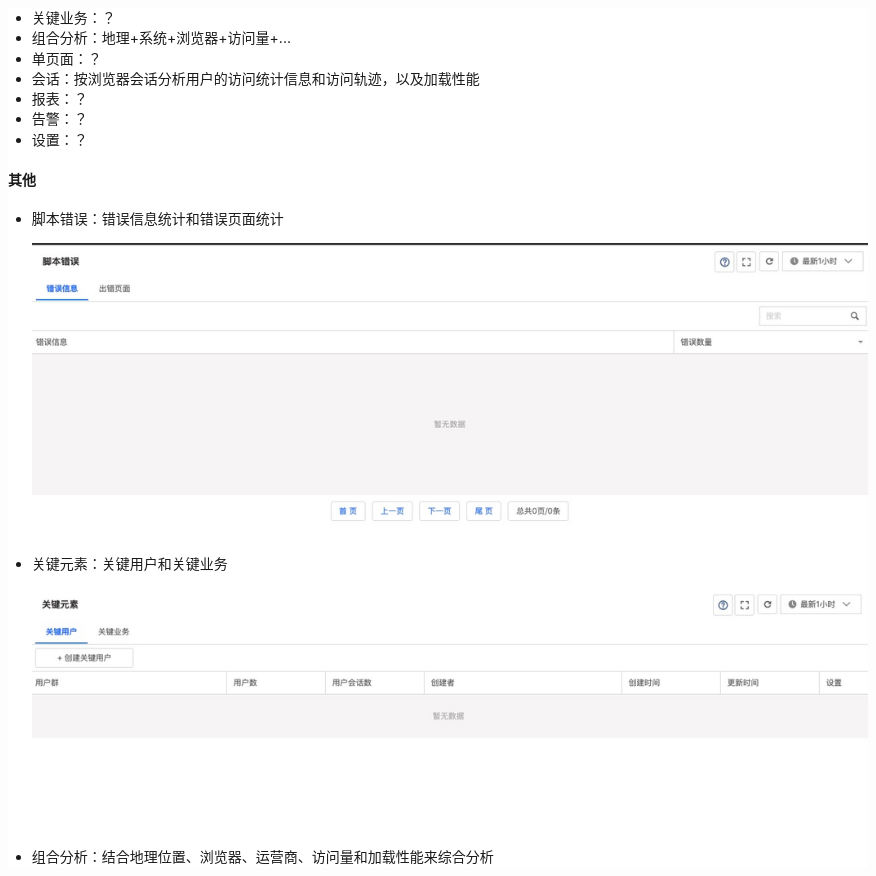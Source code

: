 - 关键业务：？
- 组合分析：地理+系统+浏览器+访问量+...
- 单页面：？
- 会话：按浏览器会话分析用户的访问统计信息和访问轨迹，以及加载性能
- 报表：？
- 告警：？
- 设置：？

#### 其他

- 脚本错误：错误信息统计和错误页面统计

    ![oneapm-error.jpg](./assets/oneapm-error.jpg)

- 关键元素：关键用户和关键业务

    ![oneapm-key.jpg](./assets/oneapm-key.jpg)

- 组合分析：结合地理位置、浏览器、运营商、访问量和加载性能来综合分析

